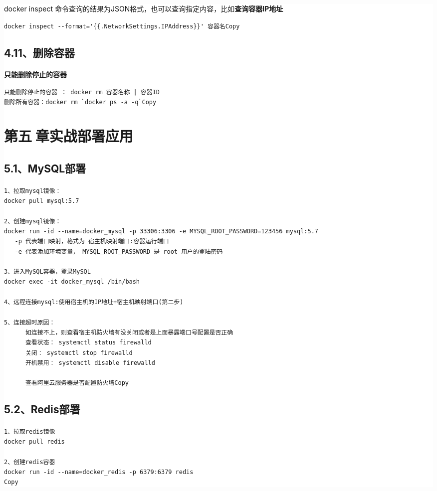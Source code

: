 docker inspect 命令查询的结果为JSON格式，也可以查询指定内容，比如**查询容器IP地址**

```
docker inspect --format='{{.NetworkSettings.IPAddress}}' 容器名Copy
```

## 4.11、删除容器

**只能删除停止的容器**

```
只能删除停止的容器 ： docker rm 容器名称 | 容器ID
删除所有容器：docker rm `docker ps -a -q`Copy
```

# 第五 章实战部署应用

## 5.1、MySQL部署

```
1、拉取mysql镜像：
docker pull mysql:5.7
  
2、创建mysql镜像：
docker run -id --name=docker_mysql -p 33306:3306 -e MYSQL_ROOT_PASSWORD=123456 mysql:5.7
   -p 代表端口映射，格式为 宿主机映射端口:容器运行端口
   -e 代表添加环境变量， MYSQL_ROOT_PASSWORD 是 root 用户的登陆密码
     
3、进入MySQL容器，登录MySQL
docker exec -it docker_mysql /bin/bash

4、远程连接mysql:使用宿主机的IP地址+宿主机映射端口(第二步)

5、连接超时原因：
      如连接不上，则查看宿主机防火墙有没关闭或者是上面暴露端口号配置是否正确
      查看状态： systemctl status firewalld
      关闭： systemctl stop firewalld
      开机禁用： systemctl disable firewalld
      
      查看阿里云服务器是否配置防火墙Copy
```

## 5.2、Redis部署

```
1、拉取redis镜像
docker pull redis

2、创建redis容器
docker run -id --name=docker_redis -p 6379:6379 redis
Copy
```
